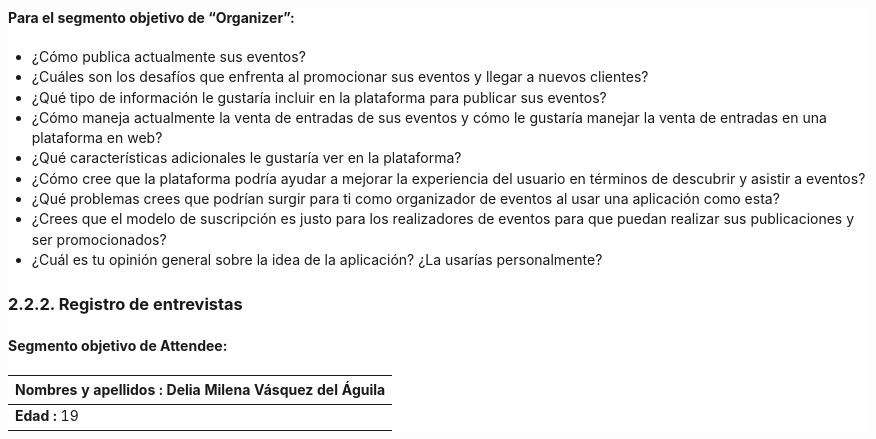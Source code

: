 #### Para el segmento objetivo de “Organizer”:
- ¿Cómo publica actualmente sus eventos?
- ¿Cuáles son los desafíos que enfrenta al promocionar sus eventos y llegar a nuevos clientes?
- ¿Qué tipo de información le gustaría incluir en la plataforma para publicar sus eventos?
- ¿Cómo maneja actualmente la venta de entradas de sus eventos y cómo le gustaría manejar la venta de entradas en una plataforma en web?
- ¿Qué características adicionales le gustaría ver en la plataforma?
- ¿Cómo cree que la plataforma podría ayudar a mejorar la experiencia del usuario en términos de descubrir y asistir a eventos?
- ¿Qué problemas crees que podrían surgir para ti como organizador de eventos al usar una aplicación como esta?
- ¿Crees que el modelo de suscripción es justo para los realizadores de eventos para que puedan realizar sus publicaciones y ser promocionados?
- ¿Cuál es tu opinión general sobre la idea de la aplicación? ¿La usarías personalmente?

### 2.2.2. Registro de entrevistas

#### Segmento objetivo de Attendee:

| **Nombres y apellidos :**                                                                                                                                                                                                                                                                                                                                                                                                                                                                                                                                                                                                                                                                                                                                                                                                                                                                                                                                                                                                                                                                                                                                                                                                                                                                                                                                                                                                                                                                                                                      Delia Milena Vásquez del Águila                   |
|--------------------------------------------------------------------------------------------------------------------------------------------------------------------------------------------------------------------------------------------------------------------------------------------------------------------------------------------------------------------------------------------------------------------------------------------------------------------------------------------------------------------------------------------------------------------------------------------------------------------------------------------------------------------------------------------------------------------------------------------------------------------------------------------------------------------------------------------------------------------------------------------------------------------------------------------------------------------------------------------------------------------------------------------------------------------------------------------------------------------------------------------------------------------------------------------------------------------------------------------------------------------------------------------------------------------------------------------------------------------------------------------------------------------------------------------------------------------------------------------------------------------------------------------------------------------------------------------------|
| **Edad :**                                                                                                                                                                                                                                                                                                                                                                                                                                                                                                                                                                                                                                                                                                                                                                                                                                                                                                                                                                                                                                                                                                                                                                                                                                                                                                                                                                                                                                                                                                                                      19                           |